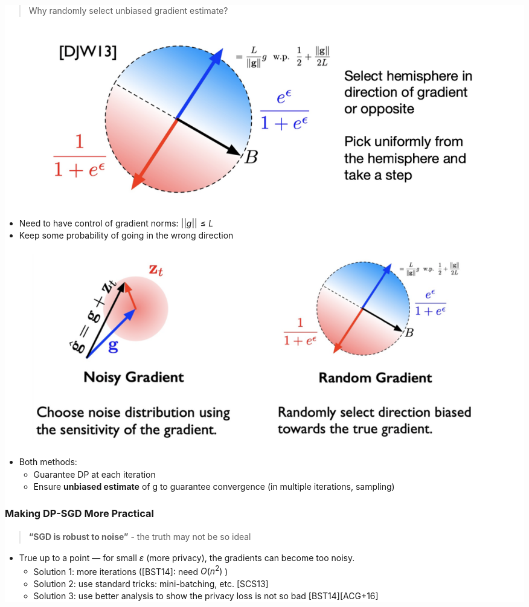 > Why randomly select unbiased gradient estimate?

![](./img/05-06-09-35-15.png)

- Need to have control of gradient norms: $||g|| \le L$
- Keep some probability of going in the wrong direction

![](./img/05-06-09-36-39.png)

- Both methods:
  - Guarantee DP at each iteration
  - Ensure **unbiased estimate** of g to guarantee convergence (in multiple iterations, sampling)


### Making DP-SGD More Practical

> **“SGD is robust to noise”** - the truth may not be so ideal

- True up to a point — for small $\varepsilon$ (more privacy), the gradients can become too noisy.
  - Solution 1: more iterations (\[BST14\]: need $O(n^2)$ )
  - Solution 2: use standard tricks: mini-batching, etc. \[SCS13\]
  - Solution 3: use better analysis to show the privacy loss is not so bad \[BST14\]\[ACG+16\]
